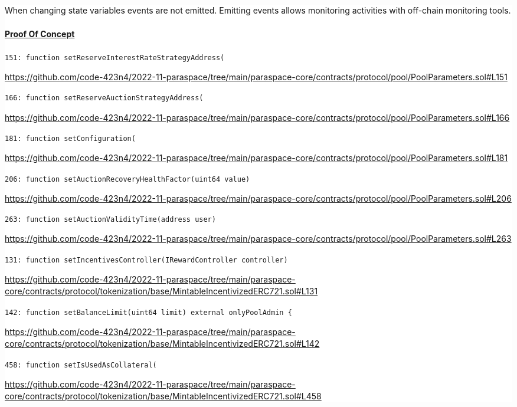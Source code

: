 When changing state variables events are not emitted. Emitting events allows monitoring activities with off-chain monitoring tools.

#### <ins>Proof Of Concept</ins>


```solidity
151: function setReserveInterestRateStrategyAddress(
```

https://github.com/code-423n4/2022-11-paraspace/tree/main/paraspace-core/contracts/protocol/pool/PoolParameters.sol#L151

```solidity
166: function setReserveAuctionStrategyAddress(
```

https://github.com/code-423n4/2022-11-paraspace/tree/main/paraspace-core/contracts/protocol/pool/PoolParameters.sol#L166

```solidity
181: function setConfiguration(
```

https://github.com/code-423n4/2022-11-paraspace/tree/main/paraspace-core/contracts/protocol/pool/PoolParameters.sol#L181

```solidity
206: function setAuctionRecoveryHealthFactor(uint64 value)
```

https://github.com/code-423n4/2022-11-paraspace/tree/main/paraspace-core/contracts/protocol/pool/PoolParameters.sol#L206

```solidity
263: function setAuctionValidityTime(address user)
```

https://github.com/code-423n4/2022-11-paraspace/tree/main/paraspace-core/contracts/protocol/pool/PoolParameters.sol#L263

```solidity
131: function setIncentivesController(IRewardController controller)
```

https://github.com/code-423n4/2022-11-paraspace/tree/main/paraspace-core/contracts/protocol/tokenization/base/MintableIncentivizedERC721.sol#L131

```solidity
142: function setBalanceLimit(uint64 limit) external onlyPoolAdmin {
```

https://github.com/code-423n4/2022-11-paraspace/tree/main/paraspace-core/contracts/protocol/tokenization/base/MintableIncentivizedERC721.sol#L142


```solidity
458: function setIsUsedAsCollateral(
```

https://github.com/code-423n4/2022-11-paraspace/tree/main/paraspace-core/contracts/protocol/tokenization/base/MintableIncentivizedERC721.sol#L458
